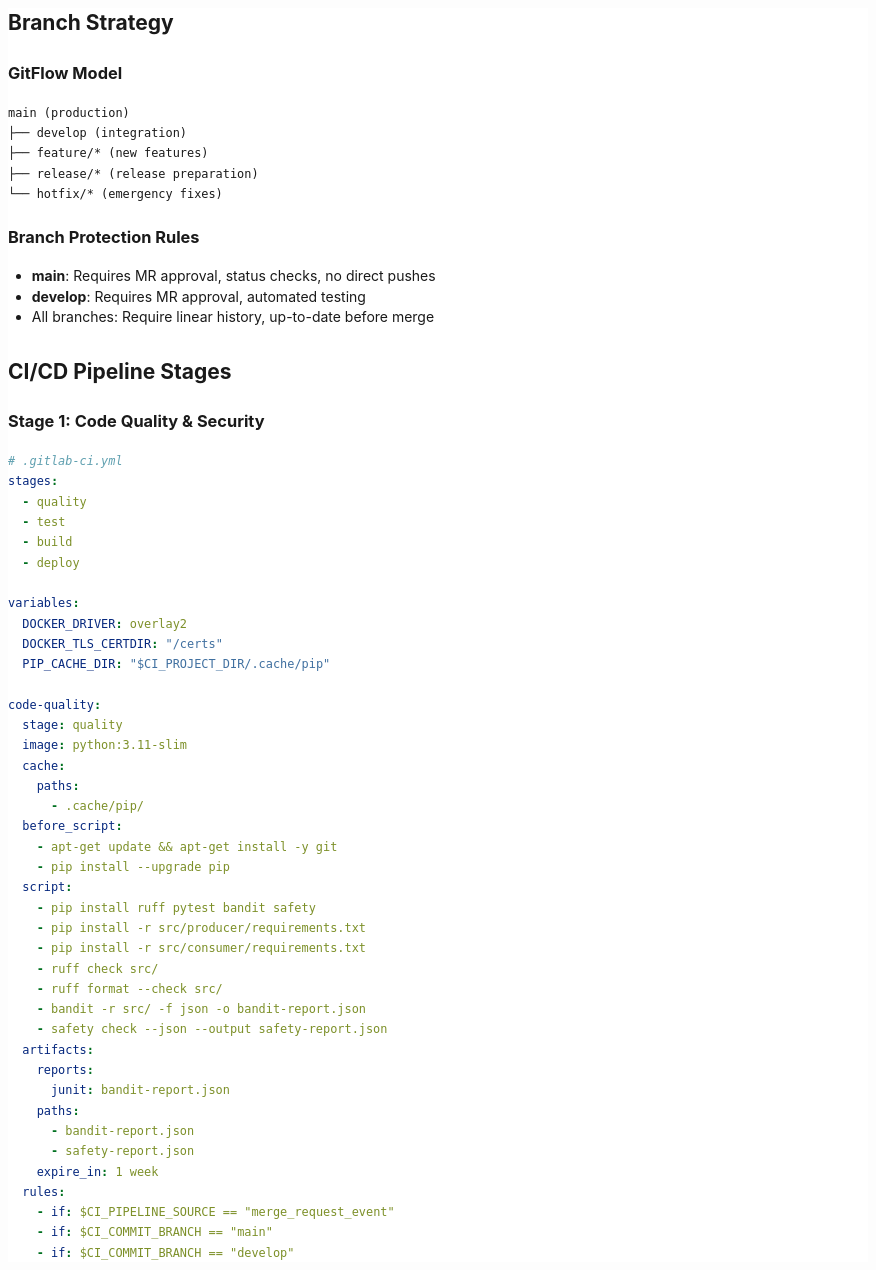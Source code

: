 ## Branch Strategy

### GitFlow Model
```
main (production)
├── develop (integration)
├── feature/* (new features)
├── release/* (release preparation)
└── hotfix/* (emergency fixes)
```

### Branch Protection Rules
- **main**: Requires MR approval, status checks, no direct pushes
- **develop**: Requires MR approval, automated testing
- All branches: Require linear history, up-to-date before merge

## CI/CD Pipeline Stages

### Stage 1: Code Quality & Security

```yaml
# .gitlab-ci.yml
stages:
  - quality
  - test
  - build
  - deploy

variables:
  DOCKER_DRIVER: overlay2
  DOCKER_TLS_CERTDIR: "/certs"
  PIP_CACHE_DIR: "$CI_PROJECT_DIR/.cache/pip"

code-quality:
  stage: quality
  image: python:3.11-slim
  cache:
    paths:
      - .cache/pip/
  before_script:
    - apt-get update && apt-get install -y git
    - pip install --upgrade pip
  script:
    - pip install ruff pytest bandit safety
    - pip install -r src/producer/requirements.txt
    - pip install -r src/consumer/requirements.txt
    - ruff check src/
    - ruff format --check src/
    - bandit -r src/ -f json -o bandit-report.json
    - safety check --json --output safety-report.json
  artifacts:
    reports:
      junit: bandit-report.json
    paths:
      - bandit-report.json
      - safety-report.json
    expire_in: 1 week
  rules:
    - if: $CI_PIPELINE_SOURCE == "merge_request_event"
    - if: $CI_COMMIT_BRANCH == "main"
    - if: $CI_COMMIT_BRANCH == "develop"
```
